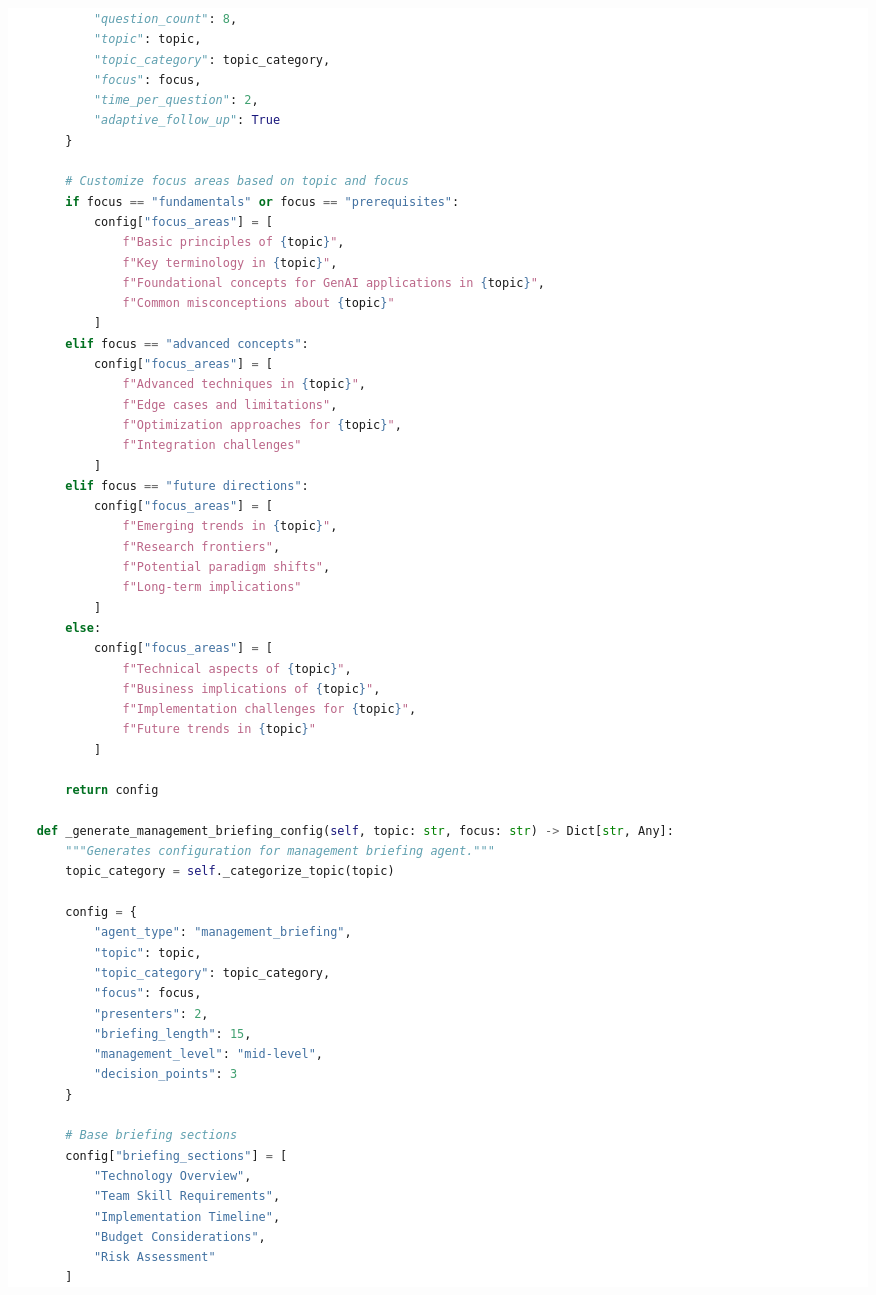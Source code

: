 ```python
            "question_count": 8,
            "topic": topic,
            "topic_category": topic_category,
            "focus": focus,
            "time_per_question": 2,
            "adaptive_follow_up": True
        }
        
        # Customize focus areas based on topic and focus
        if focus == "fundamentals" or focus == "prerequisites":
            config["focus_areas"] = [
                f"Basic principles of {topic}",
                f"Key terminology in {topic}",
                f"Foundational concepts for GenAI applications in {topic}",
                f"Common misconceptions about {topic}"
            ]
        elif focus == "advanced concepts":
            config["focus_areas"] = [
                f"Advanced techniques in {topic}",
                f"Edge cases and limitations",
                f"Optimization approaches for {topic}",
                f"Integration challenges"
            ]
        elif focus == "future directions":
            config["focus_areas"] = [
                f"Emerging trends in {topic}",
                f"Research frontiers",
                f"Potential paradigm shifts",
                f"Long-term implications"
            ]
        else:
            config["focus_areas"] = [
                f"Technical aspects of {topic}",
                f"Business implications of {topic}",
                f"Implementation challenges for {topic}",
                f"Future trends in {topic}"
            ]
        
        return config
    
    def _generate_management_briefing_config(self, topic: str, focus: str) -> Dict[str, Any]:
        """Generates configuration for management briefing agent."""
        topic_category = self._categorize_topic(topic)
        
        config = {
            "agent_type": "management_briefing",
            "topic": topic,
            "topic_category": topic_category,
            "focus": focus,
            "presenters": 2,
            "briefing_length": 15,
            "management_level": "mid-level",
            "decision_points": 3
        }
        
        # Base briefing sections
        config["briefing_sections"] = [
            "Technology Overview",
            "Team Skill Requirements",
            "Implementation Timeline",
            "Budget Considerations",
            "Risk Assessment"
        ]
```